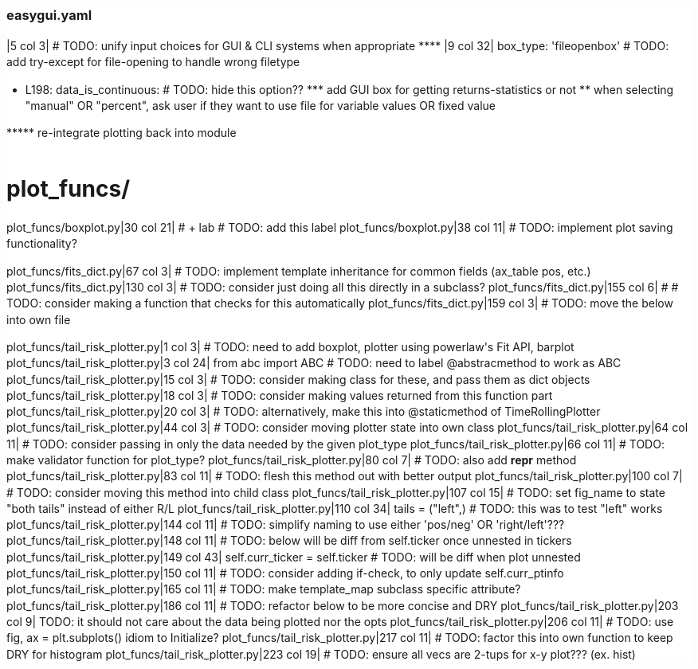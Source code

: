 ### easygui.yaml
|5 col 3| # TODO: unify input choices for GUI & CLI systems when appropriate
**** |9 col 32| box_type: 'fileopenbox'  # TODO: add try-except for file-opening to handle wrong filetype
* L198: data_is_continuous:  # TODO: hide this option??
*** add GUI box for getting returns-statistics or not
** when selecting "manual" OR "percent", ask user if they want to use file for variable values OR fixed value




***** re-integrate plotting back into module

# plot_funcs/
plot_funcs/boxplot.py|30 col 21| #  + lab  # TODO: add this label
plot_funcs/boxplot.py|38 col 11| # TODO: implement plot saving functionality?

plot_funcs/fits_dict.py|67 col 3| # TODO: implement template inheritance for common fields (ax_table pos, etc.)
plot_funcs/fits_dict.py|130 col 3| # TODO: consider just doing all this directly in a subclass?
plot_funcs/fits_dict.py|155 col 6| #  # TODO: consider making a function that checks for this automatically
plot_funcs/fits_dict.py|159 col 3| # TODO: move the below into own file

plot_funcs/tail_risk_plotter.py|1 col 3| # TODO: need to add boxplot, plotter using powerlaw's Fit API, barplot
plot_funcs/tail_risk_plotter.py|3 col 24| from abc import ABC  # TODO: need to label @abstracmethod to work as ABC
plot_funcs/tail_risk_plotter.py|15 col 3| # TODO: consider making class for these, and pass them as dict objects
plot_funcs/tail_risk_plotter.py|18 col 3| # TODO: consider making values returned from this function part
plot_funcs/tail_risk_plotter.py|20 col 3| # TODO: alternatively, make this into @staticmethod of TimeRollingPlotter
plot_funcs/tail_risk_plotter.py|44 col 3| # TODO: consider moving plotter state into own class
plot_funcs/tail_risk_plotter.py|64 col 11| # TODO: consider passing in only the data needed by the given plot_type
plot_funcs/tail_risk_plotter.py|66 col 11| # TODO: make validator function for plot_type?
plot_funcs/tail_risk_plotter.py|80 col 7| # TODO: also add __repr__ method
plot_funcs/tail_risk_plotter.py|83 col 11| # TODO: flesh this method out with better output
plot_funcs/tail_risk_plotter.py|100 col 7| # TODO: consider moving this method into child class
plot_funcs/tail_risk_plotter.py|107 col 15| # TODO: set fig_name to state "both tails" instead of either R/L
plot_funcs/tail_risk_plotter.py|110 col 34| tails = ("left",)  # TODO: this was to test "left" works
plot_funcs/tail_risk_plotter.py|144 col 11| # TODO: simplify naming to use either 'pos/neg' OR 'right/left'???
plot_funcs/tail_risk_plotter.py|148 col 11| # TODO: below will be diff from self.ticker once unnested in tickers
plot_funcs/tail_risk_plotter.py|149 col 43| self.curr_ticker = self.ticker  # TODO: will be diff when plot unnested
plot_funcs/tail_risk_plotter.py|150 col 11| # TODO: consider adding if-check, to only update self.curr_ptinfo
plot_funcs/tail_risk_plotter.py|165 col 11| # TODO: make template_map subclass specific attribute?
plot_funcs/tail_risk_plotter.py|186 col 11| # TODO: refactor below to be more concise and DRY
plot_funcs/tail_risk_plotter.py|203 col 9| TODO: it should not care about the data being plotted nor the opts
plot_funcs/tail_risk_plotter.py|206 col 11| # TODO: use fig, ax = plt.subplots() idiom to Initialize?
plot_funcs/tail_risk_plotter.py|217 col 11| # TODO: factor this into own function to keep DRY for histogram
plot_funcs/tail_risk_plotter.py|223 col 19| # TODO: ensure all vecs are 2-tups for x-y plot??? (ex. hist)
